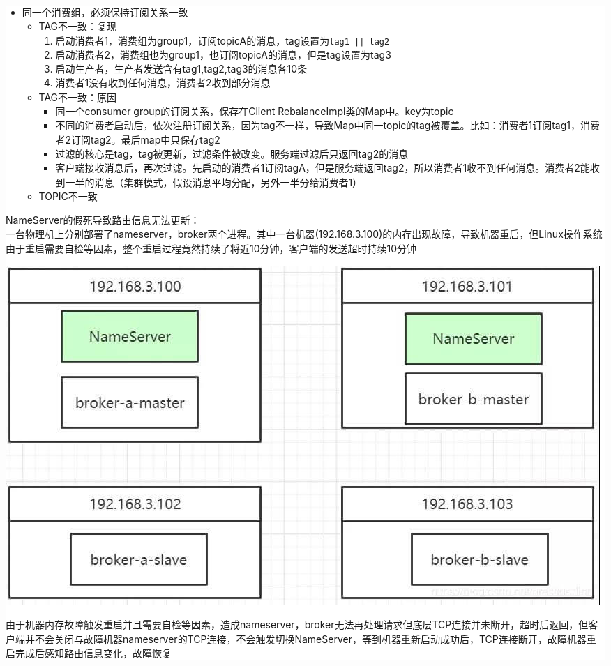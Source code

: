+ 同一个消费组，必须保持订阅关系一致
	- TAG不一致：复现
		1. 启动消费者1，消费组为group1，订阅topicA的消息，tag设置为`tag1 || tag2`
		2. 启动消费者2，消费组也为group1，也订阅topicA的消息，但是tag设置为tag3
		3. 启动生产者，生产者发送含有tag1,tag2,tag3的消息各10条
		4. 消费者1没有收到任何消息，消费者2收到部分消息
	- TAG不一致：原因
		+ 同一个consumer group的订阅关系，保存在Client RebalanceImpl类的Map中。key为topic
		+ 不同的消费者启动后，依次注册订阅关系，因为tag不一样，导致Map中同一topic的tag被覆盖。比如：消费者1订阅tag1，消费者2订阅tag2。最后map中只保存tag2
		+ 过滤的核心是tag，tag被更新，过滤条件被改变。服务端过滤后只返回tag2的消息
		+ 客户端接收消息后，再次过滤。先启动的消费者1订阅tagA，但是服务端返回tag2，所以消费者1收不到任何消息。消费者2能收到一半的消息（集群模式，假设消息平均分配，另外一半分给消费者1）
	- TOPIC不一致

NameServer的假死导致路由信息无法更新：  
一台物理机上分别部署了nameserver，broker两个进程。其中一台机器(192.168.3.100)的内存出现故障，导致机器重启，但Linux操作系统由于重启需要自检等因素，整个重启过程竟然持续了将近10分钟，客户端的发送超时持续10分钟

![ns-er1](/img/in-post/2021/05/ns-er1.jpg)

由于机器内存故障触发重启并且需要自检等因素，造成nameserver，broker无法再处理请求但底层TCP连接并未断开，超时后返回，但客户端并不会关闭与故障机器nameserver的TCP连接，不会触发切换NameServer，等到机器重新启动成功后，TCP连接断开，故障机器重启完成后感知路由信息变化，故障恢复
